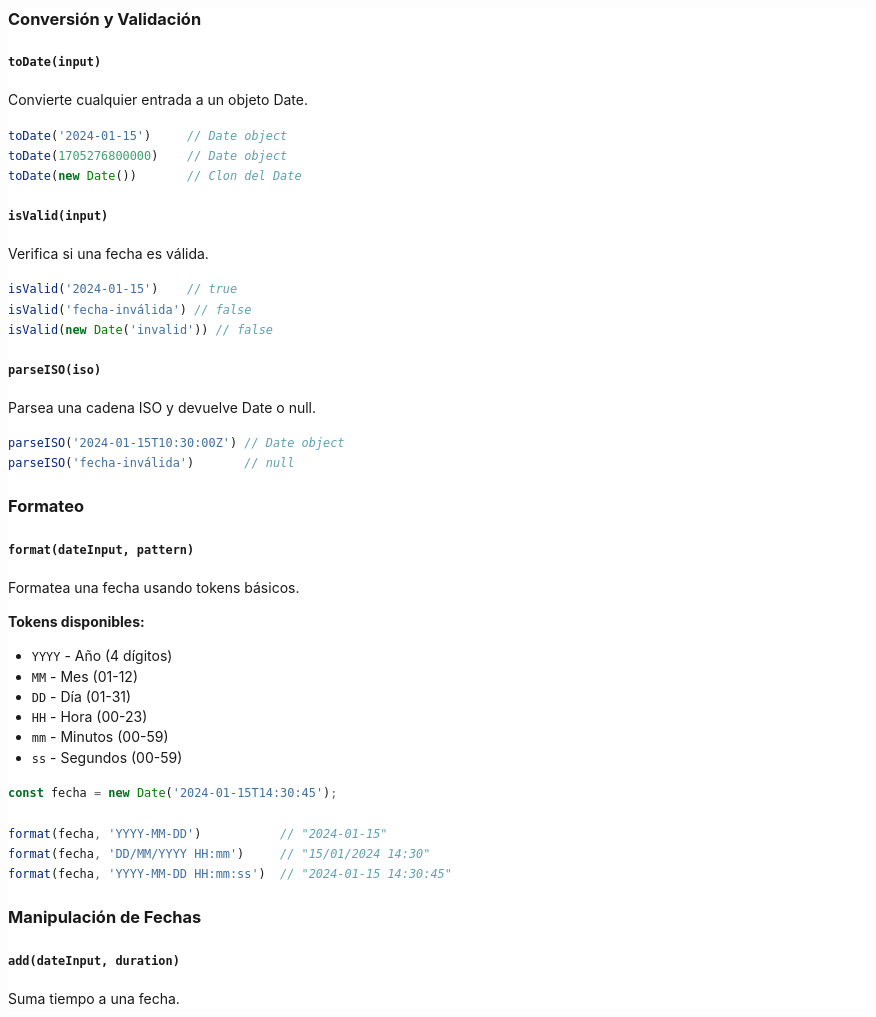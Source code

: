 ### Conversión y Validación

#### `toDate(input)`
Convierte cualquier entrada a un objeto Date.

```javascript
toDate('2024-01-15')     // Date object
toDate(1705276800000)    // Date object
toDate(new Date())       // Clon del Date
```

#### `isValid(input)`
Verifica si una fecha es válida.

```javascript
isValid('2024-01-15')    // true
isValid('fecha-inválida') // false
isValid(new Date('invalid')) // false
```

#### `parseISO(iso)`
Parsea una cadena ISO y devuelve Date o null.

```javascript
parseISO('2024-01-15T10:30:00Z') // Date object
parseISO('fecha-inválida')       // null
```

### Formateo

#### `format(dateInput, pattern)`
Formatea una fecha usando tokens básicos.

**Tokens disponibles:**
- `YYYY` - Año (4 dígitos)
- `MM` - Mes (01-12)
- `DD` - Día (01-31)
- `HH` - Hora (00-23)
- `mm` - Minutos (00-59)
- `ss` - Segundos (00-59)

```javascript
const fecha = new Date('2024-01-15T14:30:45');

format(fecha, 'YYYY-MM-DD')           // "2024-01-15"
format(fecha, 'DD/MM/YYYY HH:mm')     // "15/01/2024 14:30"
format(fecha, 'YYYY-MM-DD HH:mm:ss')  // "2024-01-15 14:30:45"
```

### Manipulación de Fechas

#### `add(dateInput, duration)`
Suma tiempo a una fecha.
